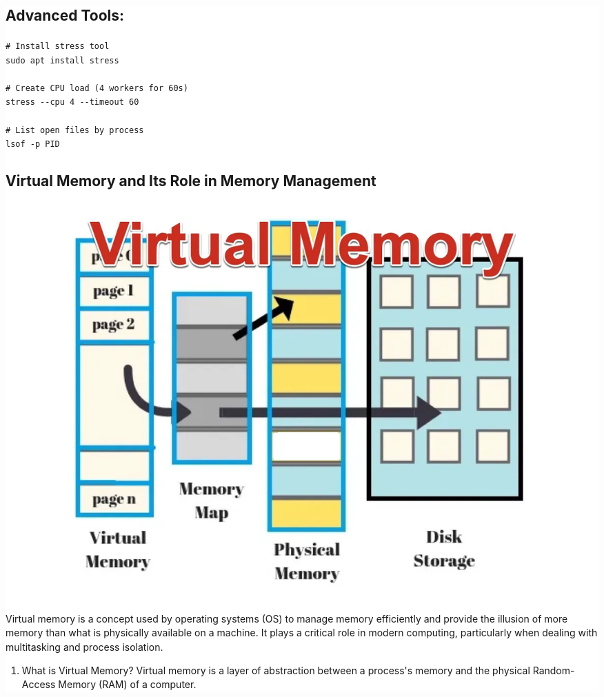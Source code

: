 ## Advanced Tools:
```
# Install stress tool
sudo apt install stress

# Create CPU load (4 workers for 60s)
stress --cpu 4 --timeout 60

# List open files by process
lsof -p PID
```

## Virtual Memory and Its Role in Memory Management

![alt text](../images/image-5.png)

Virtual memory is a concept used by operating systems (OS) to manage memory efficiently and provide the illusion of more memory than what is physically available on a machine. It plays a critical role in modern computing, particularly when dealing with multitasking and process isolation.

1. What is Virtual Memory?
Virtual memory is a layer of abstraction between a process's memory and the physical Random-Access Memory (RAM) of a computer.
